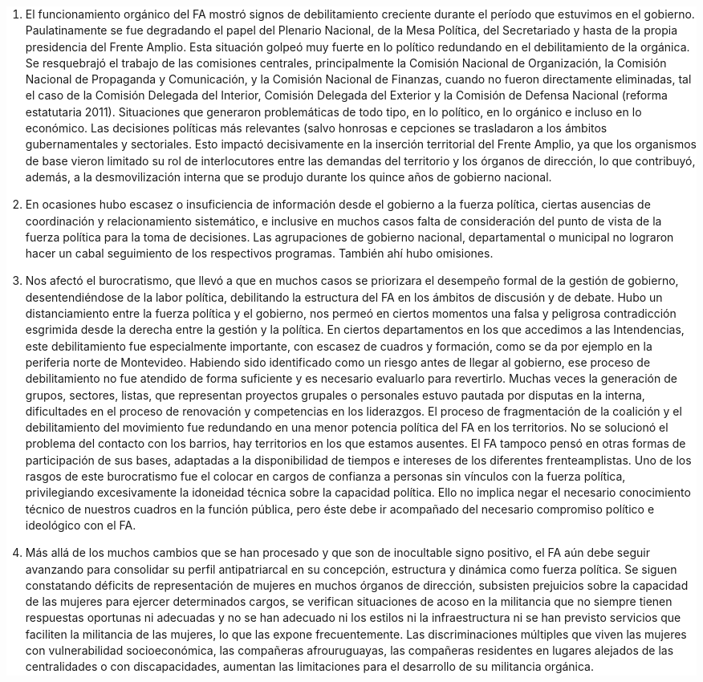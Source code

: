 1. El funcionamiento orgánico del FA mostró signos de debilitamiento creciente durante el período
que estuvimos en el gobierno. Paulatinamente se fue degradando el papel del Plenario Nacional,
de la Mesa Política, del Secretariado y hasta de la propia presidencia del Frente Amplio. Esta
situación golpeó muy fuerte en lo político redundando en el debilitamiento de la orgánica. Se
resquebrajó el trabajo de las comisiones centrales, principalmente la Comisión Nacional de
Organización, la Comisión Nacional de Propaganda y Comunicación, y la Comisión Nacional de
Finanzas, cuando no fueron directamente eliminadas, tal el caso de la Comisión Delegada del
Interior, Comisión Delegada del Exterior y la Comisión de Defensa Nacional (reforma estatutaria
2011). Situaciones que generaron problemáticas de todo tipo, en lo político, en lo orgánico e
incluso en lo económico. Las decisiones políticas más relevantes (salvo honrosas e cepciones se
trasladaron a los ámbitos gubernamentales y sectoriales. Esto impactó decisivamente en la
inserción territorial del Frente Amplio, ya que los organismos de base vieron limitado su rol de
interlocutores entre las demandas del territorio y los órganos de dirección, lo que contribuyó,
además, a la desmovilización interna que se produjo durante los quince años de gobierno
nacional.

1. En ocasiones hubo escasez o insuficiencia de información desde el gobierno a la fuerza política,
ciertas ausencias de coordinación y relacionamiento sistemático, e inclusive en muchos casos
falta de consideración del punto de vista de la fuerza política para la toma de decisiones. Las
agrupaciones de gobierno nacional, departamental o municipal no lograron hacer un cabal
seguimiento de los respectivos programas. También ahí hubo omisiones.

1. Nos afectó el burocratismo, que llevó a que en muchos casos se priorizara el desempeño formal
de la gestión de gobierno, desentendiéndose de la labor política, debilitando la estructura del FA
en los ámbitos de discusión y de debate. Hubo un distanciamiento entre la fuerza política y el
gobierno, nos permeó en ciertos momentos una falsa y peligrosa contradicción esgrimida desde la
derecha entre la gestión y la política. En ciertos departamentos en los que accedimos a las
Intendencias, este debilitamiento fue especialmente importante, con escasez de cuadros y
formación, como se da por ejemplo en la periferia norte de Montevideo. Habiendo sido identificado
como un riesgo antes de llegar al gobierno, ese proceso de debilitamiento no fue atendido de
forma suficiente y es necesario evaluarlo para revertirlo. Muchas veces la generación de grupos,
sectores, listas, que representan proyectos grupales o personales estuvo pautada por disputas en
la interna, dificultades en el proceso de renovación y competencias en los liderazgos. El proceso
de fragmentación de la coalición y el debilitamiento del movimiento fue redundando en una menor
potencia política del FA en los territorios. No se solucionó el problema del contacto con los barrios,
hay territorios en los que estamos ausentes. El FA tampoco pensó en otras formas de
participación de sus bases, adaptadas a la disponibilidad de tiempos e intereses de los diferentes
frenteamplistas. Uno de los rasgos de este burocratismo fue el colocar en cargos de confianza a
personas sin vínculos con la fuerza política, privilegiando excesivamente la idoneidad técnica
sobre la capacidad política. Ello no implica negar el necesario conocimiento técnico de nuestros
cuadros en la función pública, pero éste debe ir acompañado del necesario compromiso político e
ideológico con el FA.

1. Más allá de los muchos cambios que se han procesado y que son de inocultable signo positivo, el
FA aún debe seguir avanzando para consolidar su perfil antipatriarcal en su concepción,
estructura y dinámica como fuerza política. Se siguen constatando déficits de representación de
mujeres en muchos órganos de dirección, subsisten prejuicios sobre la capacidad de las mujeres
para ejercer determinados cargos, se verifican situaciones de acoso en la militancia que no
siempre tienen respuestas oportunas ni adecuadas y no se han adecuado ni los estilos ni la
infraestructura ni se han previsto servicios que faciliten la militancia de las mujeres, lo que las
expone frecuentemente. Las discriminaciones múltiples que viven las mujeres con vulnerabilidad
socioeconómica, las compañeras afrouruguayas, las compañeras residentes en lugares alejados
de las centralidades o con discapacidades, aumentan las limitaciones para el desarrollo de su
militancia orgánica.
